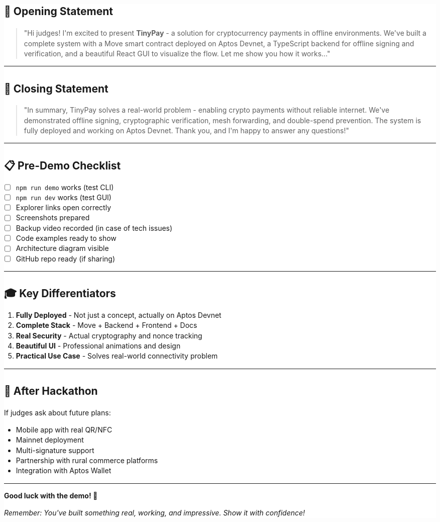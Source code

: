 
## 🎤 Opening Statement

> "Hi judges! I'm excited to present **TinyPay** - a solution for cryptocurrency payments in offline environments. We've built a complete system with a Move smart contract deployed on Aptos Devnet, a TypeScript backend for offline signing and verification, and a beautiful React GUI to visualize the flow. Let me show you how it works..."

---

## 🏁 Closing Statement

> "In summary, TinyPay solves a real-world problem - enabling crypto payments without reliable internet. We've demonstrated offline signing, cryptographic verification, mesh forwarding, and double-spend prevention. The system is fully deployed and working on Aptos Devnet. Thank you, and I'm happy to answer any questions!"

---

## 📋 Pre-Demo Checklist

- [ ] `npm run demo` works (test CLI)
- [ ] `npm run dev` works (test GUI)
- [ ] Explorer links open correctly
- [ ] Screenshots prepared
- [ ] Backup video recorded (in case of tech issues)
- [ ] Code examples ready to show
- [ ] Architecture diagram visible
- [ ] GitHub repo ready (if sharing)

---

## 🎓 Key Differentiators

1. **Fully Deployed** - Not just a concept, actually on Aptos Devnet
2. **Complete Stack** - Move + Backend + Frontend + Docs
3. **Real Security** - Actual cryptography and nonce tracking
4. **Beautiful UI** - Professional animations and design
5. **Practical Use Case** - Solves real-world connectivity problem

---

## 🚀 After Hackathon

If judges ask about future plans:
- Mobile app with real QR/NFC
- Mainnet deployment
- Multi-signature support
- Partnership with rural commerce platforms
- Integration with Aptos Wallet

---

**Good luck with the demo! 🎉**

*Remember: You've built something real, working, and impressive. Show it with confidence!*



